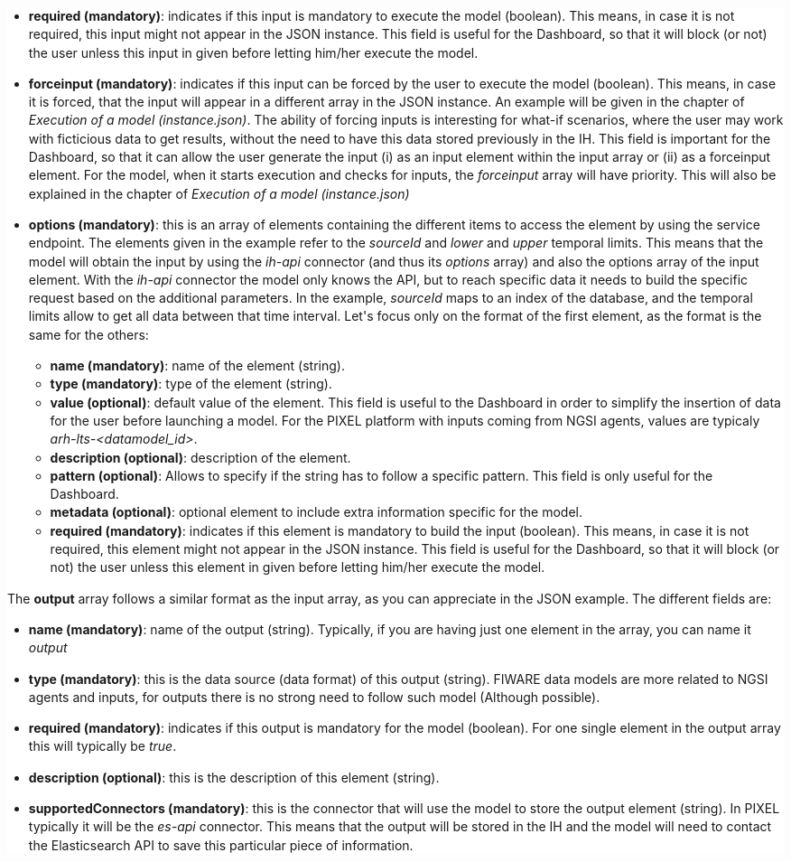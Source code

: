   - **required (mandatory)**: indicates if this input is mandatory to execute the model (boolean). This means, in case it is not required, this input might not appear in the JSON instance. This field is useful for the Dashboard, so that it will block (or not) the user unless this input in given before letting him/her execute the model.

  - **forceinput (mandatory)**: indicates if this input can be forced by the user to execute the model (boolean). This means, in case it is forced, that the input will appear in a different array in the JSON instance. An example will be given in the chapter of *Execution of a model (instance.json)*. The ability of forcing inputs is interesting for what-if scenarios, where the user may work with ficticious data to get results, without the need to have this data stored previously in the IH. This field is important for the Dashboard, so that it can allow the user generate the input (i) as an input element within the input array or (ii) as a forceinput element. For the model, when it starts execution and checks for inputs, the *forceinput* array will have priority. This will also be explained in the chapter of *Execution of a model (instance.json)*

  - **options (mandatory)**: this is an array of elements containing the different items to access the element by using the service endpoint. The elements given in the example refer to the *sourceId* and *lower* and *upper* temporal limits. This means that the model will obtain the input by using the *ih-api* connector (and thus its *options* array) and also the options array of the input element. With the *ih-api* connector the model only knows the API, but to reach specific data it needs to build the specific request based on the additional parameters. In the example, *sourceId* maps to an index of the database, and the temporal limits allow to get all data between that time interval.  Let's focus only on the format of the first element, as the format is the same for the others:

      - **name (mandatory)**: name of the element (string).
      - **type (mandatory)**: type of the element (string).
      - **value (optional)**: default value of the element. This field is useful to the Dashboard in order to simplify the insertion of data for the user before launching a model. For the PIXEL platform with inputs coming from NGSI agents, values are typicaly *arh-lts-<datamodel_id>*.  
      - **description (optional)**: description of the element.
      - **pattern (optional)**: Allows to specify if the string has to follow a specific pattern. This field is only useful for the Dashboard.
      - **metadata (optional)**: optional element to include extra information specific for the model.
      - **required (mandatory)**: indicates if this element is mandatory to build the input (boolean). This means, in case it is not required, this element might not appear in the JSON instance. This field is useful for the Dashboard, so that it will block (or not) the user unless this element in given before letting him/her execute the model.


The **output** array follows a similar format as the input array, as you can appreciate in the JSON example. The different fields are:

  - **name (mandatory)**: name of the output (string). Typically, if you are having just one element in the array, you can name it *output*

  - **type (mandatory)**: this is the data source (data format) of this output (string). FIWARE data models are more related to NGSI agents and inputs, for outputs there is no strong need to follow such model (Although possible).

  - **required (mandatory)**: indicates if this output is mandatory for the model (boolean). For one single element in the output array this will typically be *true*.

  - **description (optional)**: this is the description of this element (string).

  - **supportedConnectors (mandatory)**: this is the connector that will use the model to store the output element (string). In PIXEL typically it will be the *es-api* connector. This means that the output will be stored in the IH and the model will need to contact the Elasticsearch API to save this particular piece of information.
